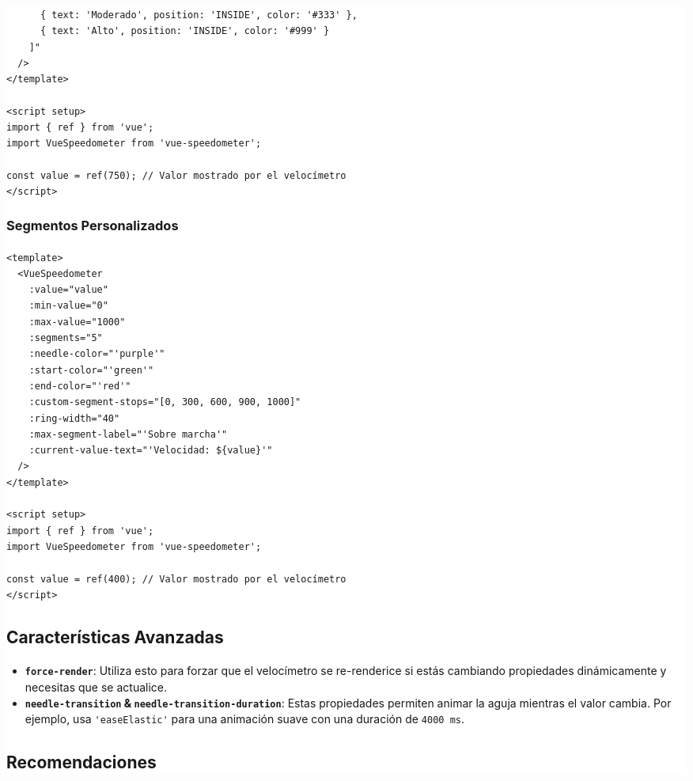 ```vue
      { text: 'Moderado', position: 'INSIDE', color: '#333' },
      { text: 'Alto', position: 'INSIDE', color: '#999' }
    ]"
  />
</template>

<script setup>
import { ref } from 'vue';
import VueSpeedometer from 'vue-speedometer';

const value = ref(750); // Valor mostrado por el velocímetro
</script>
```

### Segmentos Personalizados

```vue
<template>
  <VueSpeedometer
    :value="value"
    :min-value="0"
    :max-value="1000"
    :segments="5"
    :needle-color="'purple'"
    :start-color="'green'"
    :end-color="'red'"
    :custom-segment-stops="[0, 300, 600, 900, 1000]"
    :ring-width="40"
    :max-segment-label="'Sobre marcha'"
    :current-value-text="'Velocidad: ${value}'"
  />
</template>

<script setup>
import { ref } from 'vue';
import VueSpeedometer from 'vue-speedometer';

const value = ref(400); // Valor mostrado por el velocímetro
</script>
```

## Características Avanzadas

- **`force-render`**: Utiliza esto para forzar que el velocímetro se re-renderice si estás cambiando propiedades dinámicamente y necesitas que se actualice.
- **`needle-transition` & `needle-transition-duration`**: Estas propiedades permiten animar la aguja mientras el valor cambia. Por ejemplo, usa `'easeElastic'` para una animación suave con una duración de `4000 ms`.

## Recomendaciones

